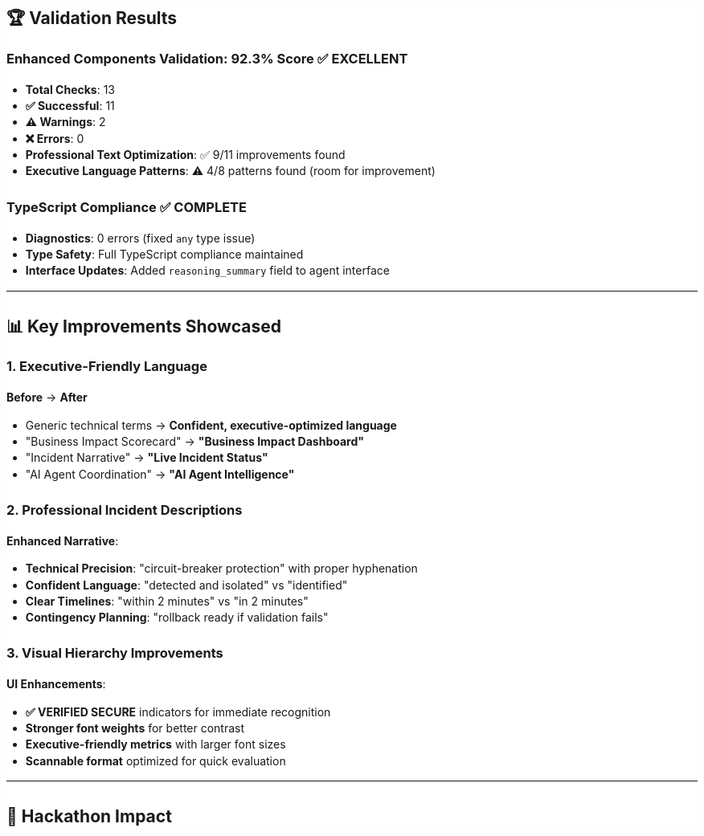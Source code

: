 
## 🏆 Validation Results

### Enhanced Components Validation: 92.3% Score ✅ EXCELLENT

- **Total Checks**: 13
- **✅ Successful**: 11
- **⚠️ Warnings**: 2
- **❌ Errors**: 0
- **Professional Text Optimization**: ✅ 9/11 improvements found
- **Executive Language Patterns**: ⚠️ 4/8 patterns found (room for improvement)

### TypeScript Compliance ✅ COMPLETE

- **Diagnostics**: 0 errors (fixed `any` type issue)
- **Type Safety**: Full TypeScript compliance maintained
- **Interface Updates**: Added `reasoning_summary` field to agent interface

---

## 📊 Key Improvements Showcased

### 1. Executive-Friendly Language

**Before** → **After**

- Generic technical terms → **Confident, executive-optimized language**
- "Business Impact Scorecard" → **"Business Impact Dashboard"**
- "Incident Narrative" → **"Live Incident Status"**
- "AI Agent Coordination" → **"AI Agent Intelligence"**

### 2. Professional Incident Descriptions

**Enhanced Narrative**:

- **Technical Precision**: "circuit-breaker protection" with proper hyphenation
- **Confident Language**: "detected and isolated" vs "identified"
- **Clear Timelines**: "within 2 minutes" vs "in 2 minutes"
- **Contingency Planning**: "rollback ready if validation fails"

### 3. Visual Hierarchy Improvements

**UI Enhancements**:

- **✅ VERIFIED SECURE** indicators for immediate recognition
- **Stronger font weights** for better contrast
- **Executive-friendly metrics** with larger font sizes
- **Scannable format** optimized for quick evaluation

---

## 🎯 Hackathon Impact
